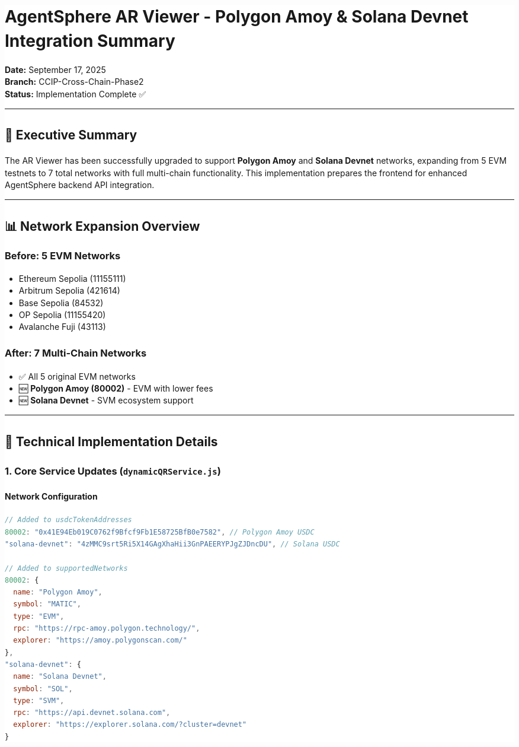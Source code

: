 # AgentSphere AR Viewer - Polygon Amoy & Solana Devnet Integration Summary

**Date:** September 17, 2025  
**Branch:** CCIP-Cross-Chain-Phase2  
**Status:** Implementation Complete ✅

---

## 🎯 **Executive Summary**

The AR Viewer has been successfully upgraded to support **Polygon Amoy** and **Solana Devnet** networks, expanding from 5 EVM testnets to 7 total networks with full multi-chain functionality. This implementation prepares the frontend for enhanced AgentSphere backend API integration.

---

## 📊 **Network Expansion Overview**

### **Before: 5 EVM Networks**

- Ethereum Sepolia (11155111)
- Arbitrum Sepolia (421614)
- Base Sepolia (84532)
- OP Sepolia (11155420)
- Avalanche Fuji (43113)

### **After: 7 Multi-Chain Networks**

- ✅ All 5 original EVM networks
- 🆕 **Polygon Amoy (80002)** - EVM with lower fees
- 🆕 **Solana Devnet** - SVM ecosystem support

---

## 🔧 **Technical Implementation Details**

### **1. Core Service Updates (`dynamicQRService.js`)**

#### **Network Configuration**

```javascript
// Added to usdcTokenAddresses
80002: "0x41E94Eb019C0762f9Bfcf9Fb1E58725BfB0e7582", // Polygon Amoy USDC
"solana-devnet": "4zMMC9srt5Ri5X14GAgXhaHii3GnPAEERYPJgZJDncDU", // Solana USDC

// Added to supportedNetworks
80002: {
  name: "Polygon Amoy",
  symbol: "MATIC",
  type: "EVM",
  rpc: "https://rpc-amoy.polygon.technology/",
  explorer: "https://amoy.polygonscan.com/"
},
"solana-devnet": {
  name: "Solana Devnet",
  symbol: "SOL",
  type: "SVM",
  rpc: "https://api.devnet.solana.com",
  explorer: "https://explorer.solana.com/?cluster=devnet"
}
```
